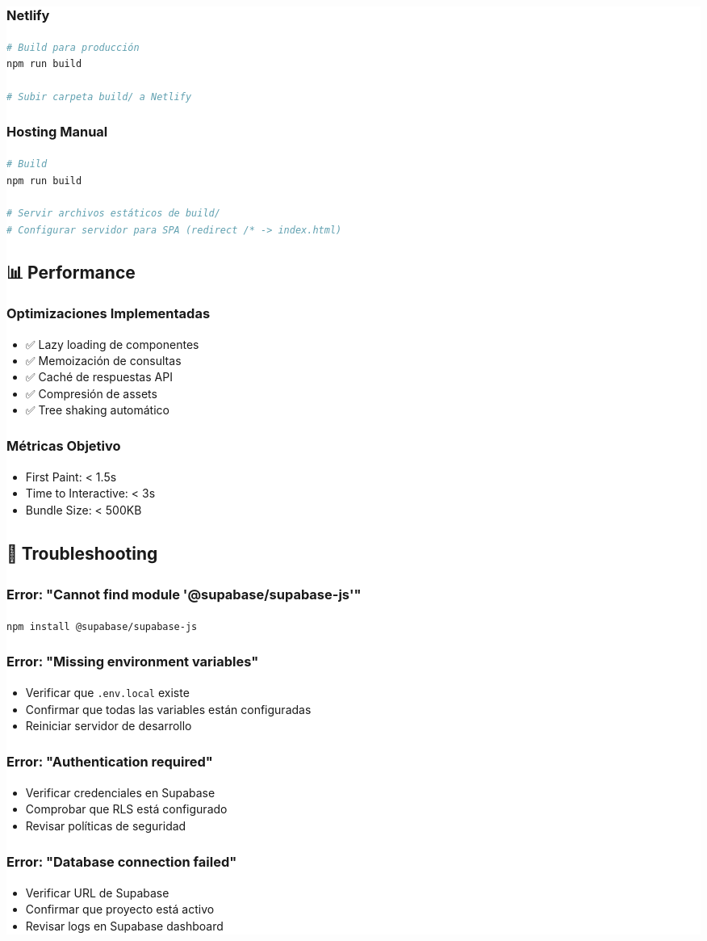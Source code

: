 ### Netlify
```bash
# Build para producción
npm run build

# Subir carpeta build/ a Netlify
```

### Hosting Manual
```bash
# Build
npm run build

# Servir archivos estáticos de build/
# Configurar servidor para SPA (redirect /* -> index.html)
```

## 📊 Performance

### Optimizaciones Implementadas
- ✅ Lazy loading de componentes
- ✅ Memoización de consultas
- ✅ Caché de respuestas API
- ✅ Compresión de assets
- ✅ Tree shaking automático

### Métricas Objetivo
- First Paint: < 1.5s
- Time to Interactive: < 3s
- Bundle Size: < 500KB

## 🐛 Troubleshooting

### Error: "Cannot find module '@supabase/supabase-js'"
```bash
npm install @supabase/supabase-js
```

### Error: "Missing environment variables"
- Verificar que `.env.local` existe
- Confirmar que todas las variables están configuradas
- Reiniciar servidor de desarrollo

### Error: "Authentication required"
- Verificar credenciales en Supabase
- Comprobar que RLS está configurado
- Revisar políticas de seguridad

### Error: "Database connection failed"
- Verificar URL de Supabase
- Confirmar que proyecto está activo
- Revisar logs en Supabase dashboard
